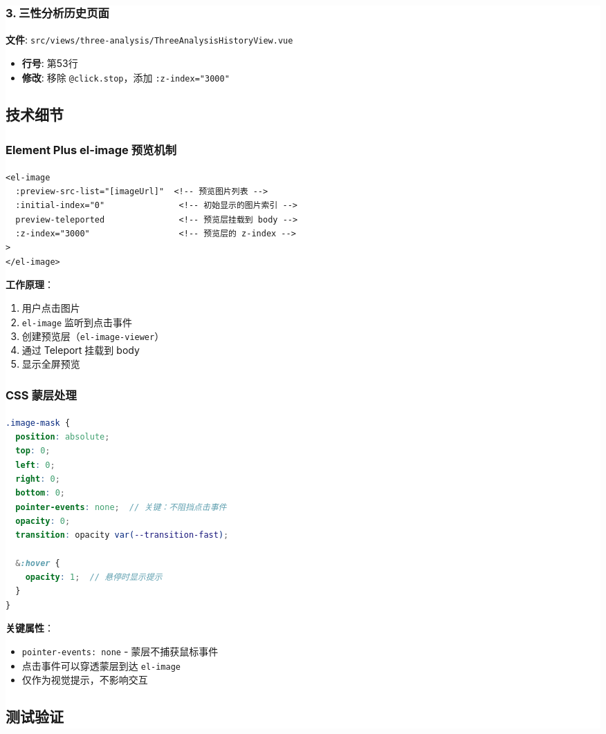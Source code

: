 ### 3. 三性分析历史页面
**文件**: `src/views/three-analysis/ThreeAnalysisHistoryView.vue`
- **行号**: 第53行
- **修改**: 移除 `@click.stop`，添加 `:z-index="3000"`

## 技术细节

### Element Plus el-image 预览机制

```vue
<el-image
  :preview-src-list="[imageUrl]"  <!-- 预览图片列表 -->
  :initial-index="0"               <!-- 初始显示的图片索引 -->
  preview-teleported               <!-- 预览层挂载到 body -->
  :z-index="3000"                  <!-- 预览层的 z-index -->
>
</el-image>
```

**工作原理**：
1. 用户点击图片
2. `el-image` 监听到点击事件
3. 创建预览层（`el-image-viewer`）
4. 通过 Teleport 挂载到 body
5. 显示全屏预览

### CSS 蒙层处理

```scss
.image-mask {
  position: absolute;
  top: 0;
  left: 0;
  right: 0;
  bottom: 0;
  pointer-events: none;  // 关键：不阻挡点击事件
  opacity: 0;
  transition: opacity var(--transition-fast);
  
  &:hover {
    opacity: 1;  // 悬停时显示提示
  }
}
```

**关键属性**：
- `pointer-events: none` - 蒙层不捕获鼠标事件
- 点击事件可以穿透蒙层到达 `el-image`
- 仅作为视觉提示，不影响交互

## 测试验证
